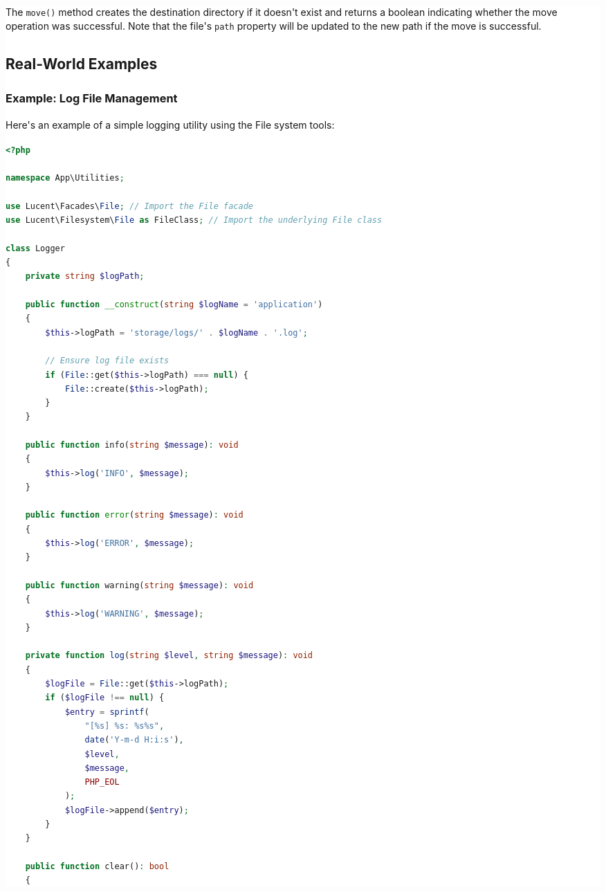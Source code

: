 The `move()` method creates the destination directory if it doesn't exist and returns a boolean indicating whether the move operation was successful. Note that the file's `path` property will be updated to the new path if the move is successful.

## Real-World Examples

### Example: Log File Management

Here's an example of a simple logging utility using the File system tools:

```php
<?php

namespace App\Utilities;

use Lucent\Facades\File; // Import the File facade
use Lucent\Filesystem\File as FileClass; // Import the underlying File class

class Logger
{
    private string $logPath;
    
    public function __construct(string $logName = 'application')
    {
        $this->logPath = 'storage/logs/' . $logName . '.log';
        
        // Ensure log file exists
        if (File::get($this->logPath) === null) {
            File::create($this->logPath);
        }
    }
    
    public function info(string $message): void
    {
        $this->log('INFO', $message);
    }
    
    public function error(string $message): void
    {
        $this->log('ERROR', $message);
    }
    
    public function warning(string $message): void
    {
        $this->log('WARNING', $message);
    }
    
    private function log(string $level, string $message): void
    {
        $logFile = File::get($this->logPath);
        if ($logFile !== null) {
            $entry = sprintf(
                "[%s] %s: %s%s",
                date('Y-m-d H:i:s'),
                $level,
                $message,
                PHP_EOL
            );
            $logFile->append($entry);
        }
    }
    
    public function clear(): bool
    {
```